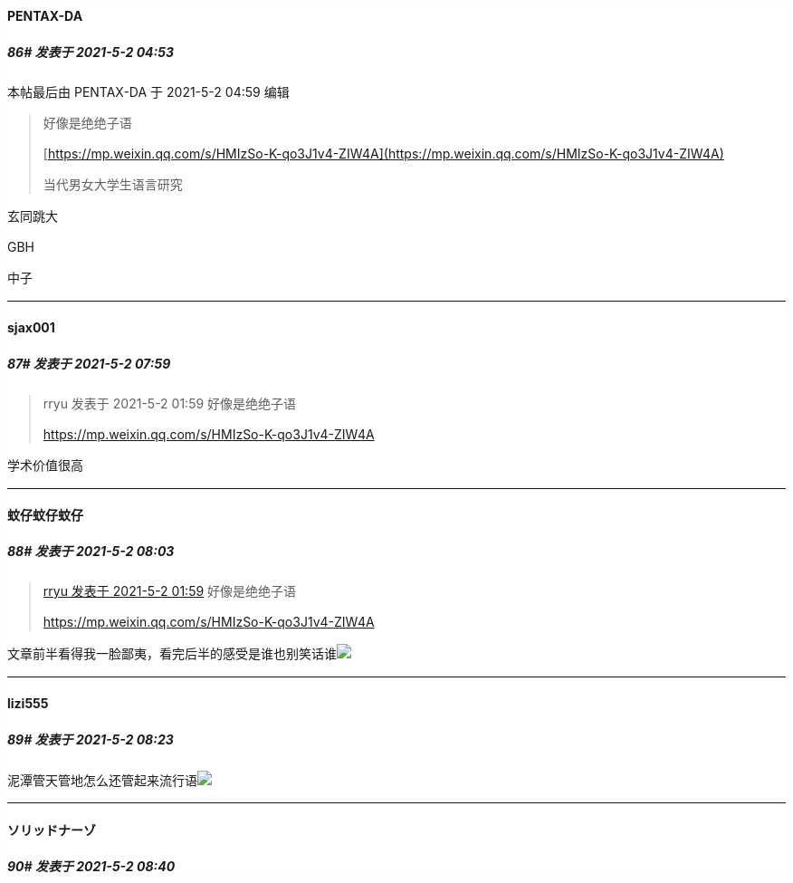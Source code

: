 ####  PENTAX-DA  
##### 86#       发表于 2021-5-2 04:53


 本帖最后由 PENTAX-DA 于 2021-5-2 04:59 编辑 
<blockquote>好像是绝绝子语

[https://mp.weixin.qq.com/s/HMIzSo-K-qo3J1v4-ZIW4A](https://mp.weixin.qq.com/s/HMIzSo-K-qo3J1v4-ZIW4A)

当代男女大学生语言研究</blockquote>
玄同跳大

GBH

中子


*****

####  sjax001  
##### 87#       发表于 2021-5-2 07:59


<blockquote>rryu 发表于 2021-5-2 01:59
好像是绝绝子语


https://mp.weixin.qq.com/s/HMIzSo-K-qo3J1v4-ZIW4A</blockquote>
学术价值很高


*****

####  蚊仔蚊仔蚊仔  
##### 88#       发表于 2021-5-2 08:03


<blockquote><a href="httphttps://bbs.saraba1st.com/2b/forum.php?mod=redirect&amp;goto=findpost&amp;pid=51123493&amp;ptid=2001866" target="_blank">rryu 发表于 2021-5-2 01:59</a>
好像是绝绝子语

https://mp.weixin.qq.com/s/HMIzSo-K-qo3J1v4-ZIW4A</blockquote>
文章前半看得我一脸鄙夷，看完后半的感受是谁也别笑话谁<img src="https://static.saraba1st.com/image/smiley/face2017/028.png" referrerpolicy="no-referrer">


*****

####  lizi555  
##### 89#       发表于 2021-5-2 08:23


泥潭管天管地怎么还管起来流行语<img src="https://static.saraba1st.com/image/smiley/face2017/018.png" referrerpolicy="no-referrer">


*****

####  ソリッドナーゾ  
##### 90#       发表于 2021-5-2 08:40
